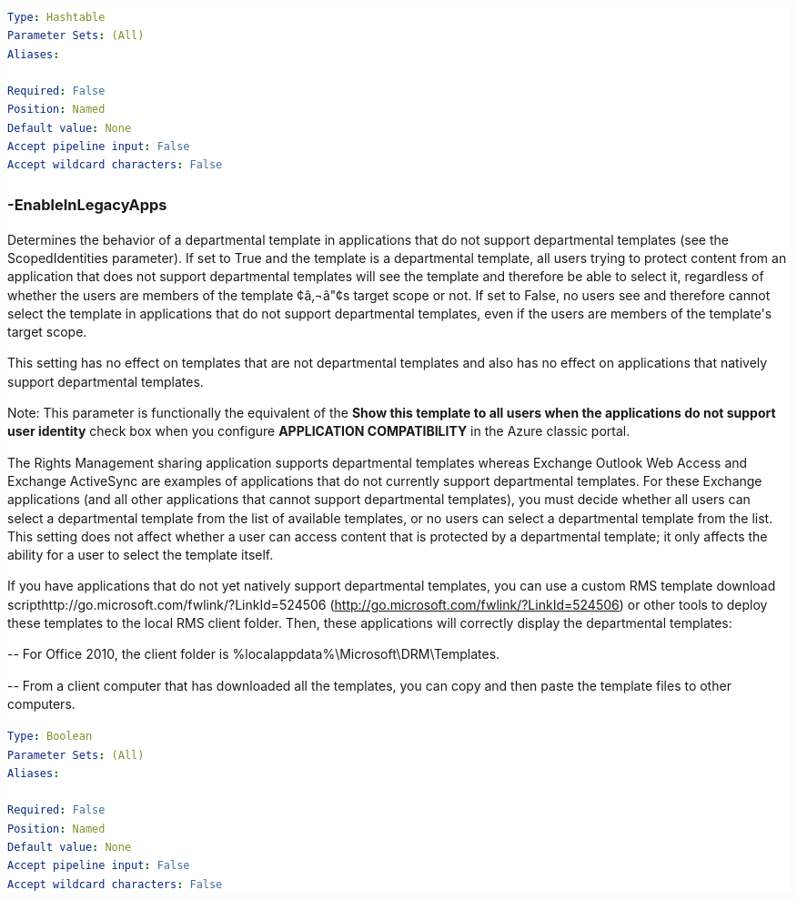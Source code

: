 ```yaml
Type: Hashtable
Parameter Sets: (All)
Aliases: 

Required: False
Position: Named
Default value: None
Accept pipeline input: False
Accept wildcard characters: False
```

### -EnableInLegacyApps
Determines the behavior of a departmental template in applications that do not support departmental templates (see the ScopedIdentities parameter).
If set to True and the template is a departmental template, all users trying to protect content from an application that does not support departmental templates will see the template and therefore be able to select it, regardless of whether the users are members of the template ¢â‚¬â"¢s target scope or not.
If set to False, no users see and therefore cannot select the template in applications that do not support departmental templates, even if the users are members of the template's target scope.

This setting has no effect on templates that are not departmental templates and also has no effect on applications that natively support departmental templates.

Note: This parameter is functionally the equivalent of the **Show this template to all users when the applications do not support user identity** check box when you configure **APPLICATION COMPATIBILITY** in the Azure classic portal.

The Rights Management sharing application supports departmental templates whereas Exchange Outlook Web Access and Exchange ActiveSync are examples of applications that do not currently support departmental templates.
For these Exchange applications (and all other applications that cannot support departmental templates), you must decide whether all users can select a departmental template from the list of available templates, or no users can select a departmental template from the list.
This setting does not affect whether a user can access content that is protected by a departmental template; it only affects the ability for a user to select the template itself.

If you have applications that do not yet natively support departmental templates, you can use a custom RMS template download scripthttp://go.microsoft.com/fwlink/?LinkId=524506 (http://go.microsoft.com/fwlink/?LinkId=524506) or other tools to deploy these templates to the local RMS client folder.
Then, these applications will correctly display the departmental templates: 

 -- For Office 2010, the client folder is %localappdata%\Microsoft\DRM\Templates. 

 -- From a client computer that has downloaded all the templates, you can copy and then paste the template files to other computers.

```yaml
Type: Boolean
Parameter Sets: (All)
Aliases: 

Required: False
Position: Named
Default value: None
Accept pipeline input: False
Accept wildcard characters: False
```

